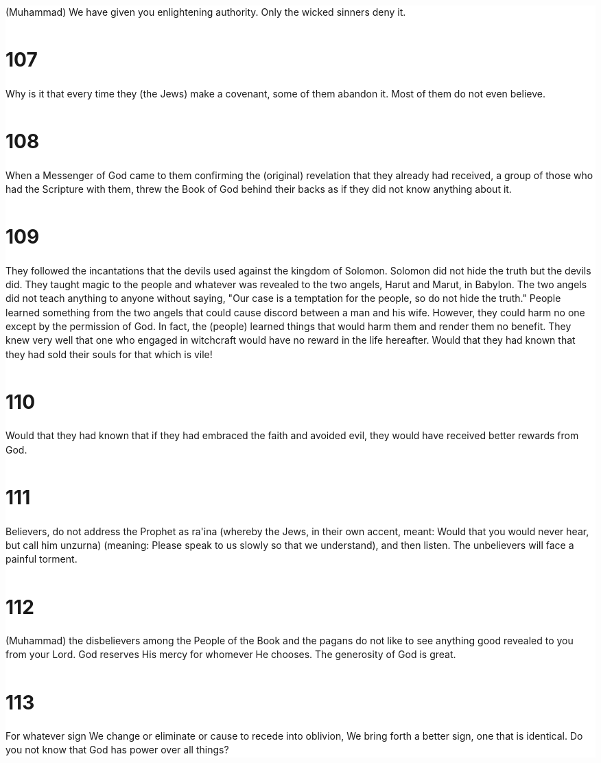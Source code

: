 (Muhammad) We have given you enlightening authority. Only the wicked sinners deny it.

# 107

Why is it that every time they (the Jews) make a covenant, some of them abandon it. Most of them do not even believe.

# 108

When a Messenger of God came to them confirming the (original) revelation that they already had received, a group of those who had the Scripture with them, threw the Book of God behind their backs as if they did not know anything about it.

# 109

They followed the incantations that the devils used against the kingdom of Solomon. Solomon did not hide the truth but the devils did. They taught magic to the people and whatever was revealed to the two angels, Harut and Marut, in Babylon. The two angels did not teach anything to anyone without saying, "Our case is a temptation for the people, so do not hide the truth." People learned something from the two angels that could cause discord between a man and his wife. However, they could harm no one except by the permission of God. In fact, the (people) learned things that would harm them and render them no benefit. They knew very well that one who engaged in witchcraft would have no reward in the life hereafter. Would that they had known that they had sold their souls for that which is vile!

# 110

Would that they had known that if they had embraced the faith and avoided evil, they would have received better rewards from God.

# 111

Believers, do not address the Prophet as ra'ina (whereby the Jews, in their own accent, meant: Would that you would never hear, but call him unzurna) (meaning: Please speak to us slowly so that we understand), and then listen. The unbelievers will face a painful torment.

# 112

(Muhammad) the disbelievers among the People of the Book and the pagans do not like to see anything good revealed to you from your Lord. God reserves His mercy for whomever He chooses. The generosity of God is great.

# 113

For whatever sign We change or eliminate or cause to recede into oblivion, We bring forth a better sign, one that is identical. Do you not know that God has power over all things?
